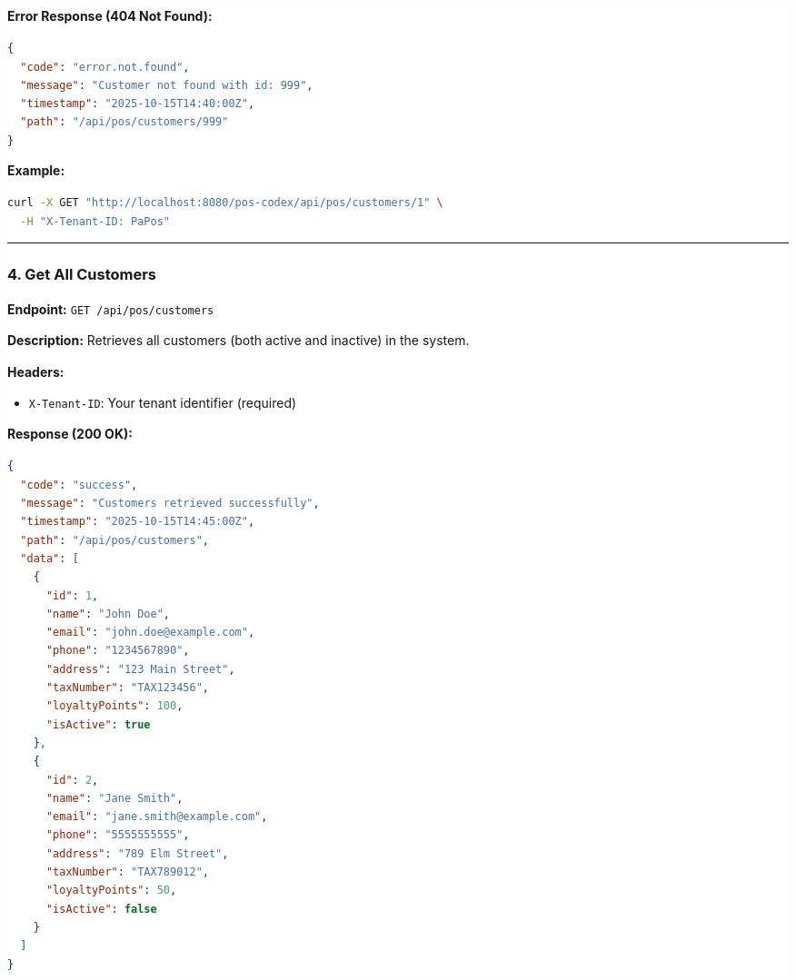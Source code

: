 **Error Response (404 Not Found):**
```json
{
  "code": "error.not.found",
  "message": "Customer not found with id: 999",
  "timestamp": "2025-10-15T14:40:00Z",
  "path": "/api/pos/customers/999"
}
```

**Example:**
```bash
curl -X GET "http://localhost:8080/pos-codex/api/pos/customers/1" \
  -H "X-Tenant-ID: PaPos"
```

---

### 4. Get All Customers

**Endpoint:** `GET /api/pos/customers`

**Description:** Retrieves all customers (both active and inactive) in the system.

**Headers:**
- `X-Tenant-ID`: Your tenant identifier (required)

**Response (200 OK):**
```json
{
  "code": "success",
  "message": "Customers retrieved successfully",
  "timestamp": "2025-10-15T14:45:00Z",
  "path": "/api/pos/customers",
  "data": [
    {
      "id": 1,
      "name": "John Doe",
      "email": "john.doe@example.com",
      "phone": "1234567890",
      "address": "123 Main Street",
      "taxNumber": "TAX123456",
      "loyaltyPoints": 100,
      "isActive": true
    },
    {
      "id": 2,
      "name": "Jane Smith",
      "email": "jane.smith@example.com",
      "phone": "5555555555",
      "address": "789 Elm Street",
      "taxNumber": "TAX789012",
      "loyaltyPoints": 50,
      "isActive": false
    }
  ]
}
```

